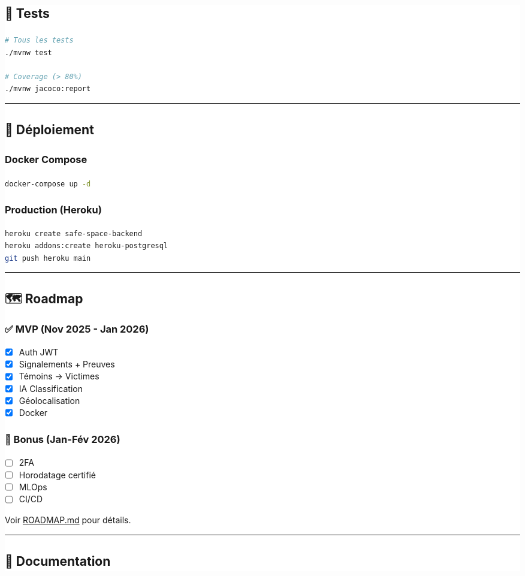 
## 🧪 Tests

```bash
# Tous les tests
./mvnw test

# Coverage (> 80%)
./mvnw jacoco:report
```

---

## 🚀 Déploiement

### Docker Compose
```bash
docker-compose up -d
```

### Production (Heroku)
```bash
heroku create safe-space-backend
heroku addons:create heroku-postgresql
git push heroku main
```

---

## 🗺️ Roadmap

### ✅ MVP (Nov 2025 - Jan 2026)
- [x] Auth JWT
- [x] Signalements + Preuves
- [x] Témoins → Victimes
- [x] IA Classification
- [x] Géolocalisation
- [x] Docker

### 🎁 Bonus (Jan-Fév 2026)
- [ ] 2FA
- [ ] Horodatage certifié
- [ ] MLOps
- [ ] CI/CD

Voir [ROADMAP.md](./ROADMAP.md) pour détails.

---

## 📖 Documentation
